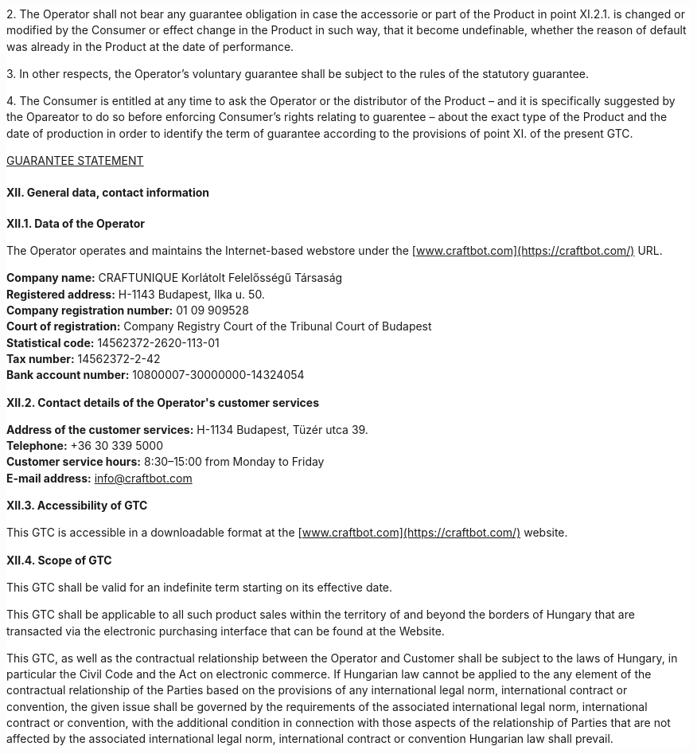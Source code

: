 2\. The Operator shall not bear any guarantee obligation in case the accessorie or part of the Product in point XI.2.1. is changed or modified by the Consumer or effect change in the Product in such way, that it become undefinable, whether the reason of default was already in the Product at the date of performance.

3\. In other respects, the Operator’s voluntary guarantee shall be subject to the rules of the statutory guarantee.

4\. The Consumer is entitled at any time to ask the Operator or the distributor of the Product – and it is specifically suggested by the Opareator to do so before enforcing Consumer’s rights relating to guarentee – about the exact type of the Product and the date of production in order to identify the term of guarantee according to the provisions of point XI. of the present GTC.

[GUARANTEE STATEMENT](https://craftbot.com/uploads/Craftbot_Craftunique_GUARANTEE_STATEMENT_202010.pdf)

#### XII. General data, contact information

**XII.1. Data of the Operator**

The Operator operates and maintains the Internet-based webstore under the [www.craftbot.com](https://craftbot.com/) URL.

**Company name:** CRAFTUNIQUE Korlátolt Felelősségű Társaság  
**Registered address:** H-1143 Budapest, Ilka u. 50.  
**Company registration number:** 01 09 909528  
**Court of registration:** Company Registry Court of the Tribunal Court of Budapest  
**Statistical code:** 14562372-2620-113-01  
**Tax number:** 14562372-2-42  
**Bank account number:** 10800007-30000000-14324054

**XII.2. Contact details of the Operator's customer services**

**Address of the customer services:** H-1134 Budapest, Tüzér utca 39.  
**Telephone:** +36 30 339 5000  
**Customer service hours:** 8:30–15:00 from Monday to Friday  
**E-mail address:** [info@craftbot.com](mailto:info@craftbot.com)

**XII.3. Accessibility of GTC**

This GTC is accessible in a downloadable format at the [www.craftbot.com](https://craftbot.com/) website.

**XII.4. Scope of GTC**

This GTC shall be valid for an indefinite term starting on its effective date.

This GTC shall be applicable to all such product sales within the territory of and beyond the borders of Hungary that are transacted via the electronic purchasing interface that can be found at the Website.

This GTC, as well as the contractual relationship between the Operator and Customer shall be subject to the laws of Hungary, in particular the Civil Code and the Act on electronic commerce. If Hungarian law cannot be applied to the any element of the contractual relationship of the Parties based on the provisions of any international legal norm, international contract or convention, the given issue shall be governed by the requirements of the associated international legal norm, international contract or convention, with the additional condition in connection with those aspects of the relationship of Parties that are not affected by the associated international legal norm, international contract or convention Hungarian law shall prevail.
